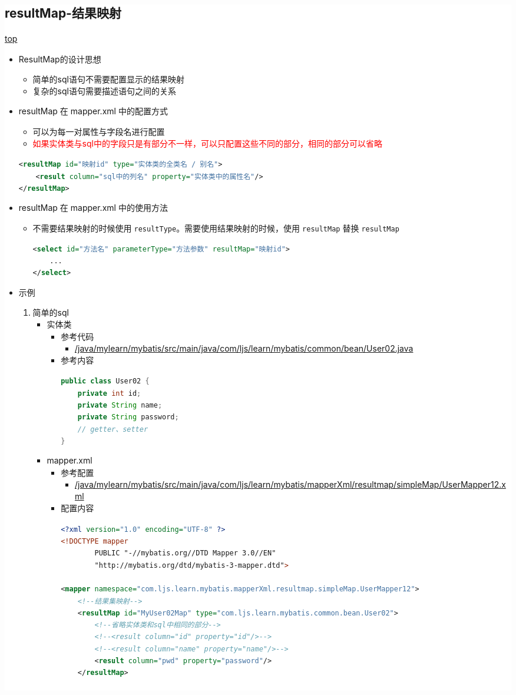 ## resultMap-结果映射
[top](#catalog)
- ResultMap的设计思想
    - 简单的sql语句不需要配置显示的结果映射
    - 复杂的sql语句需要描述语句之间的关系
- resultMap 在 mapper.xml 中的配置方式
    - 可以为每一对属性与字段名进行配置
    - <label style="color: red">如果实体类与sql中的字段只是有部分不一样，可以只配置这些不同的部分，相同的部分可以省略</label>
    ```xml
    <resultMap id="映射id" type="实体类的全类名 / 别名">
        <result column="sql中的列名" property="实体类中的属性名"/>
    </resultMap>
    ```
- resultMap 在 mapper.xml 中的使用方法
    - 不需要结果映射的时候使用 `resultType`。需要使用结果映射的时候，使用 `resultMap` 替换 `resultMap`
        
        ```xml
        <select id="方法名" parameterType="方法参数" resultMap="映射id">
            ...
        </select>
        ```
      
- 示例
    1. 简单的sql
        - 实体类
            - 参考代码
                - [/java/mylearn/mybatis/src/main/java/com/ljs/learn/mybatis/common/bean/User02.java](/java/mylearn/mybatis/src/main/java/com/ljs/learn/mybatis/common/bean/User02.java)
            - 参考内容
                ```java
                public class User02 {
                    private int id;
                    private String name;
                    private String password;
                    // getter、setter
                }
                ```
        - mapper.xml
            - 参考配置
                - [/java/mylearn/mybatis/src/main/java/com/ljs/learn/mybatis/mapperXml/resultmap/simpleMap/UserMapper12.xml](/java/mylearn/mybatis/src/main/java/com/ljs/learn/mybatis/mapperXml/resultmap/simpleMap/UserMapper12.xml)
            - 配置内容
                ```xml
                <?xml version="1.0" encoding="UTF-8" ?>
                <!DOCTYPE mapper
                        PUBLIC "-//mybatis.org//DTD Mapper 3.0//EN"
                        "http://mybatis.org/dtd/mybatis-3-mapper.dtd">
                
                <mapper namespace="com.ljs.learn.mybatis.mapperXml.resultmap.simpleMap.UserMapper12">
                    <!--结果集映射-->
                    <resultMap id="MyUser02Map" type="com.ljs.learn.mybatis.common.bean.User02">
                        <!--省略实体类和sql中相同的部分-->
                        <!--<result column="id" property="id"/>-->
                        <!--<result column="name" property="name"/>-->
                        <result column="pwd" property="password"/>
                    </resultMap>
                    